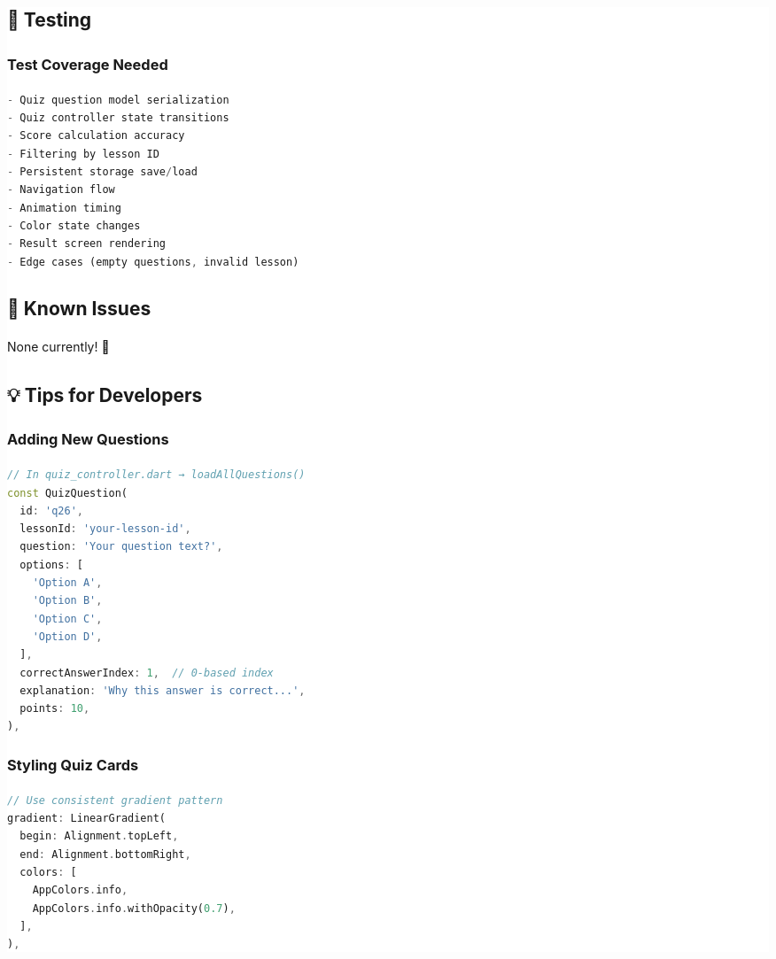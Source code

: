 ## 📝 Testing

### Test Coverage Needed
```dart
- Quiz question model serialization
- Quiz controller state transitions
- Score calculation accuracy
- Filtering by lesson ID
- Persistent storage save/load
- Navigation flow
- Animation timing
- Color state changes
- Result screen rendering
- Edge cases (empty questions, invalid lesson)
```

## 🐛 Known Issues

None currently! 🎉

## 💡 Tips for Developers

### Adding New Questions
```dart
// In quiz_controller.dart → loadAllQuestions()
const QuizQuestion(
  id: 'q26',
  lessonId: 'your-lesson-id',
  question: 'Your question text?',
  options: [
    'Option A',
    'Option B',
    'Option C',
    'Option D',
  ],
  correctAnswerIndex: 1,  // 0-based index
  explanation: 'Why this answer is correct...',
  points: 10,
),
```

### Styling Quiz Cards
```dart
// Use consistent gradient pattern
gradient: LinearGradient(
  begin: Alignment.topLeft,
  end: Alignment.bottomRight,
  colors: [
    AppColors.info,
    AppColors.info.withOpacity(0.7),
  ],
),
```
